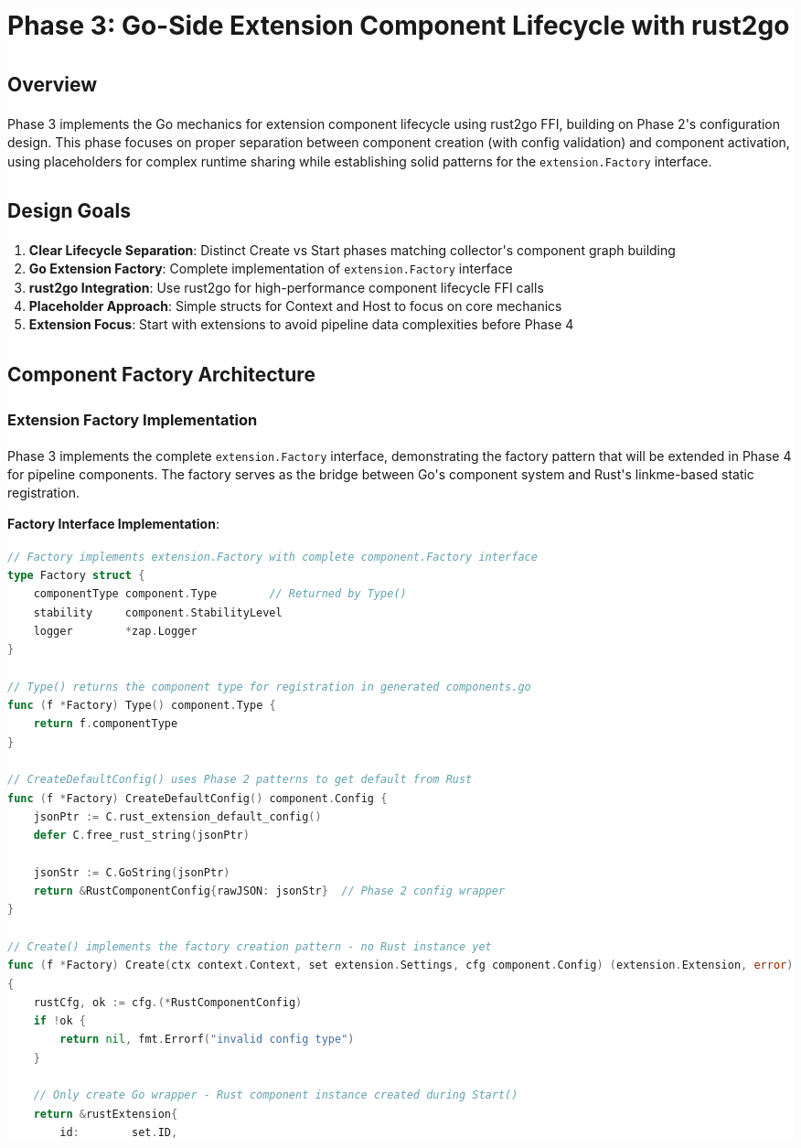 # Phase 3: Go-Side Extension Component Lifecycle with rust2go

## Overview

Phase 3 implements the Go mechanics for extension component lifecycle using rust2go FFI, building on Phase 2's configuration design. This phase focuses on proper separation between component creation (with config validation) and component activation, using placeholders for complex runtime sharing while establishing solid patterns for the `extension.Factory` interface.

## Design Goals

1. **Clear Lifecycle Separation**: Distinct Create vs Start phases matching collector's component graph building
2. **Go Extension Factory**: Complete implementation of `extension.Factory` interface  
3. **rust2go Integration**: Use rust2go for high-performance component lifecycle FFI calls
4. **Placeholder Approach**: Simple structs for Context and Host to focus on core mechanics
5. **Extension Focus**: Start with extensions to avoid pipeline data complexities before Phase 4

## Component Factory Architecture

### Extension Factory Implementation

Phase 3 implements the complete `extension.Factory` interface, demonstrating the factory pattern that will be extended in Phase 4 for pipeline components. The factory serves as the bridge between Go's component system and Rust's linkme-based static registration.

**Factory Interface Implementation**:
```go
// Factory implements extension.Factory with complete component.Factory interface
type Factory struct {
    componentType component.Type        // Returned by Type()
    stability     component.StabilityLevel
    logger        *zap.Logger
}

// Type() returns the component type for registration in generated components.go
func (f *Factory) Type() component.Type {
    return f.componentType
}

// CreateDefaultConfig() uses Phase 2 patterns to get default from Rust
func (f *Factory) CreateDefaultConfig() component.Config {
    jsonPtr := C.rust_extension_default_config()
    defer C.free_rust_string(jsonPtr)
    
    jsonStr := C.GoString(jsonPtr)
    return &RustComponentConfig{rawJSON: jsonStr}  // Phase 2 config wrapper
}

// Create() implements the factory creation pattern - no Rust instance yet
func (f *Factory) Create(ctx context.Context, set extension.Settings, cfg component.Config) (extension.Extension, error) {
    rustCfg, ok := cfg.(*RustComponentConfig)
    if !ok {
        return nil, fmt.Errorf("invalid config type")
    }
    
    // Only create Go wrapper - Rust component instance created during Start()
    return &rustExtension{
        id:        set.ID,
```